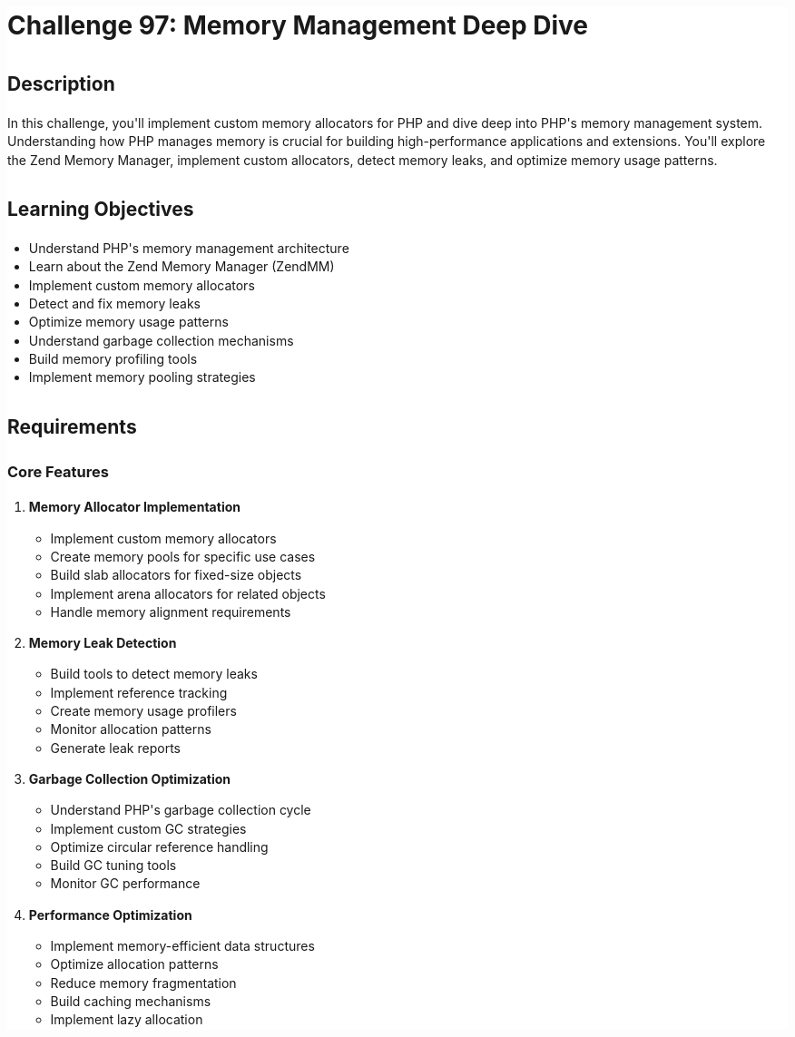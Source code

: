 # Challenge 97: Memory Management Deep Dive

## Description
In this challenge, you'll implement custom memory allocators for PHP and dive deep into PHP's memory management system. Understanding how PHP manages memory is crucial for building high-performance applications and extensions. You'll explore the Zend Memory Manager, implement custom allocators, detect memory leaks, and optimize memory usage patterns.

## Learning Objectives
- Understand PHP's memory management architecture
- Learn about the Zend Memory Manager (ZendMM)
- Implement custom memory allocators
- Detect and fix memory leaks
- Optimize memory usage patterns
- Understand garbage collection mechanisms
- Build memory profiling tools
- Implement memory pooling strategies

## Requirements

### Core Features
1. **Memory Allocator Implementation**
   - Implement custom memory allocators
   - Create memory pools for specific use cases
   - Build slab allocators for fixed-size objects
   - Implement arena allocators for related objects
   - Handle memory alignment requirements

2. **Memory Leak Detection**
   - Build tools to detect memory leaks
   - Implement reference tracking
   - Create memory usage profilers
   - Monitor allocation patterns
   - Generate leak reports

3. **Garbage Collection Optimization**
   - Understand PHP's garbage collection cycle
   - Implement custom GC strategies
   - Optimize circular reference handling
   - Build GC tuning tools
   - Monitor GC performance

4. **Performance Optimization**
   - Implement memory-efficient data structures
   - Optimize allocation patterns
   - Reduce memory fragmentation
   - Build caching mechanisms
   - Implement lazy allocation
